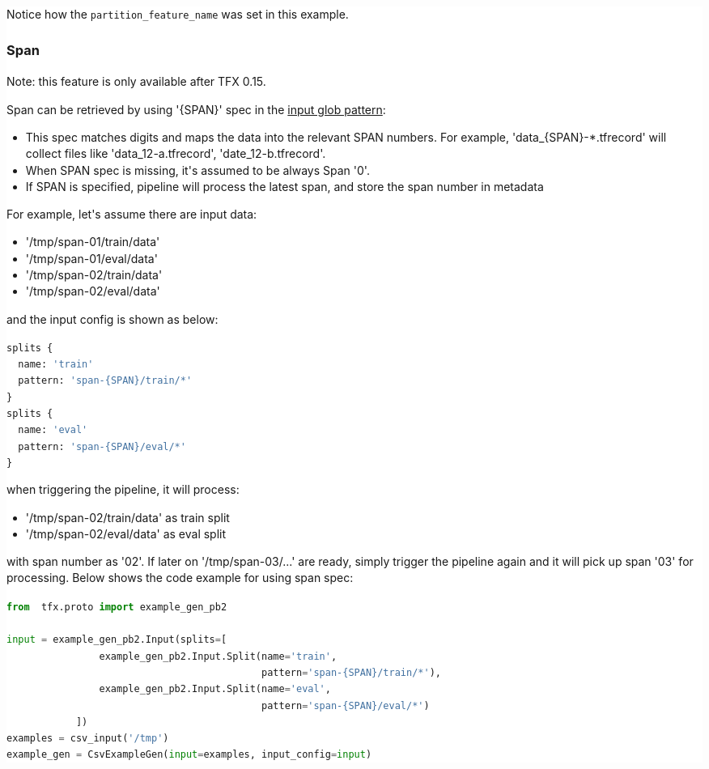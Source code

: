 Notice how the `partition_feature_name` was set in this example.

### Span

Note: this feature is only available after TFX 0.15.

Span can be retrieved by using '{SPAN}' spec in the
[input glob pattern](https://github.com/tensorflow/tfx/blob/master/tfx/proto/example_gen.proto):

*   This spec matches digits and maps the data into the relevant SPAN numbers.
    For example, 'data_{SPAN}-*.tfrecord' will collect files like
    'data_12-a.tfrecord', 'date_12-b.tfrecord'.
*   When SPAN spec is missing, it's assumed to be always Span '0'.
*   If SPAN is specified, pipeline will process the latest span, and store the
    span number in metadata

For example, let's assume there are input data:

*   '/tmp/span-01/train/data'
*   '/tmp/span-01/eval/data'
*   '/tmp/span-02/train/data'
*   '/tmp/span-02/eval/data'

and the input config is shown as below:

```python
splits {
  name: 'train'
  pattern: 'span-{SPAN}/train/*'
}
splits {
  name: 'eval'
  pattern: 'span-{SPAN}/eval/*'
}
```

when triggering the pipeline, it will process:

*   '/tmp/span-02/train/data' as train split
*   '/tmp/span-02/eval/data' as eval split

with span number as '02'. If later on '/tmp/span-03/...' are ready, simply
trigger the pipeline again and it will pick up span '03' for processing. Below
shows the code example for using span spec:

```python
from  tfx.proto import example_gen_pb2

input = example_gen_pb2.Input(splits=[
                example_gen_pb2.Input.Split(name='train',
                                            pattern='span-{SPAN}/train/*'),
                example_gen_pb2.Input.Split(name='eval',
                                            pattern='span-{SPAN}/eval/*')
            ])
examples = csv_input('/tmp')
example_gen = CsvExampleGen(input=examples, input_config=input)
```

